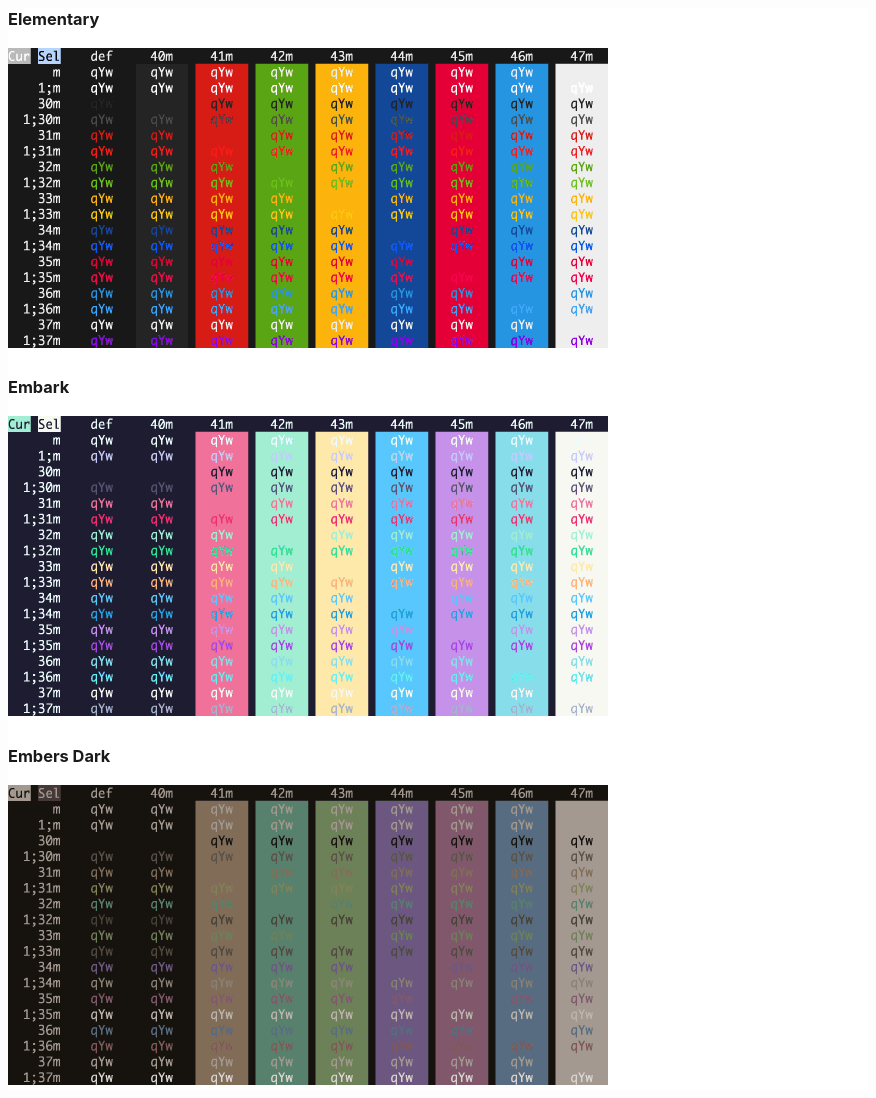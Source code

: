 ### Elementary

![Screenshot](/screenshots/elementary.png)

### Embark

![Screenshot](/screenshots/embark.png)

### Embers Dark

![Screenshot](/screenshots/embers-dark.png)
